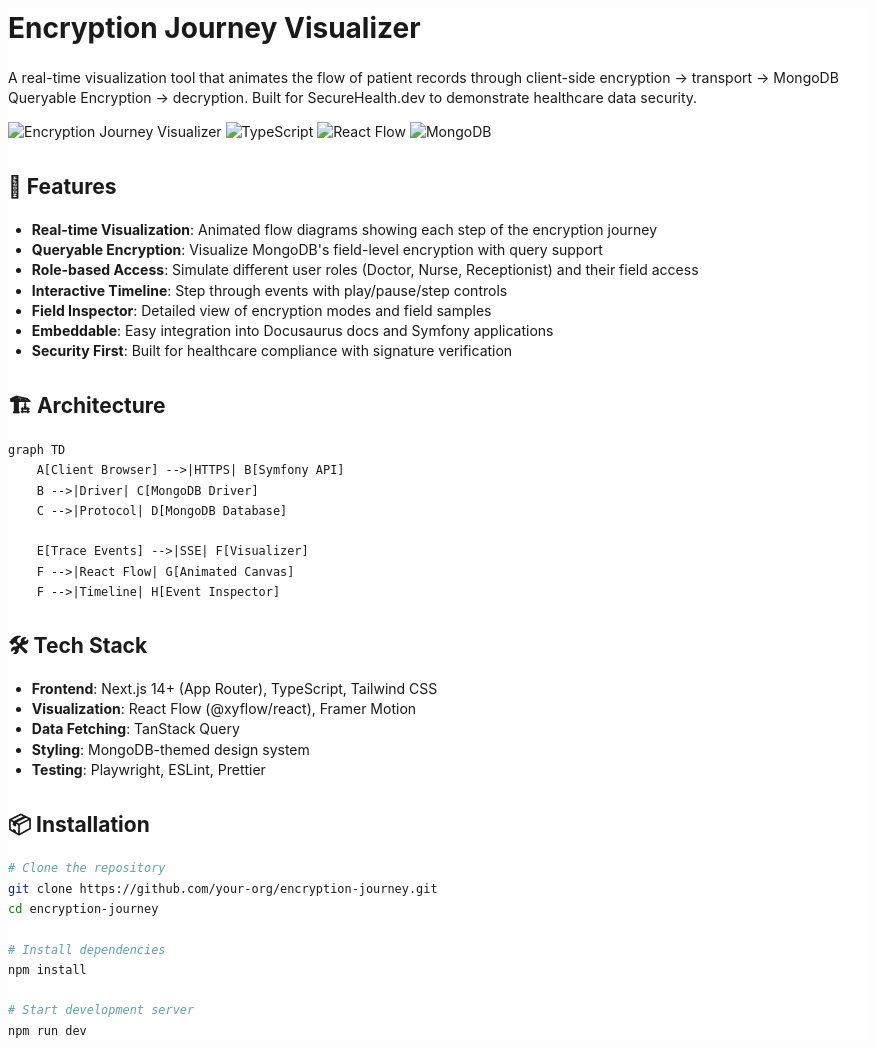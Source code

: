 # Encryption Journey Visualizer

A real-time visualization tool that animates the flow of patient records through client-side encryption → transport → MongoDB Queryable Encryption → decryption. Built for SecureHealth.dev to demonstrate healthcare data security.

![Encryption Journey Visualizer](https://img.shields.io/badge/Next.js-14+-black?style=for-the-badge&logo=next.js)
![TypeScript](https://img.shields.io/badge/TypeScript-5+-blue?style=for-the-badge&logo=typescript)
![React Flow](https://img.shields.io/badge/React%20Flow-11+-red?style=for-the-badge&logo=react)
![MongoDB](https://img.shields.io/badge/MongoDB-Queryable%20Encryption-green?style=for-the-badge&logo=mongodb)

## 🚀 Features

- **Real-time Visualization**: Animated flow diagrams showing each step of the encryption journey
- **Queryable Encryption**: Visualize MongoDB's field-level encryption with query support
- **Role-based Access**: Simulate different user roles (Doctor, Nurse, Receptionist) and their field access
- **Interactive Timeline**: Step through events with play/pause/step controls
- **Field Inspector**: Detailed view of encryption modes and field samples
- **Embeddable**: Easy integration into Docusaurus docs and Symfony applications
- **Security First**: Built for healthcare compliance with signature verification

## 🏗️ Architecture

```mermaid
graph TD
    A[Client Browser] -->|HTTPS| B[Symfony API]
    B -->|Driver| C[MongoDB Driver]
    C -->|Protocol| D[MongoDB Database]
    
    E[Trace Events] -->|SSE| F[Visualizer]
    F -->|React Flow| G[Animated Canvas]
    F -->|Timeline| H[Event Inspector]
```

## 🛠️ Tech Stack

- **Frontend**: Next.js 14+ (App Router), TypeScript, Tailwind CSS
- **Visualization**: React Flow (@xyflow/react), Framer Motion
- **Data Fetching**: TanStack Query
- **Styling**: MongoDB-themed design system
- **Testing**: Playwright, ESLint, Prettier

## 📦 Installation

```bash
# Clone the repository
git clone https://github.com/your-org/encryption-journey.git
cd encryption-journey

# Install dependencies
npm install

# Start development server
npm run dev
```
